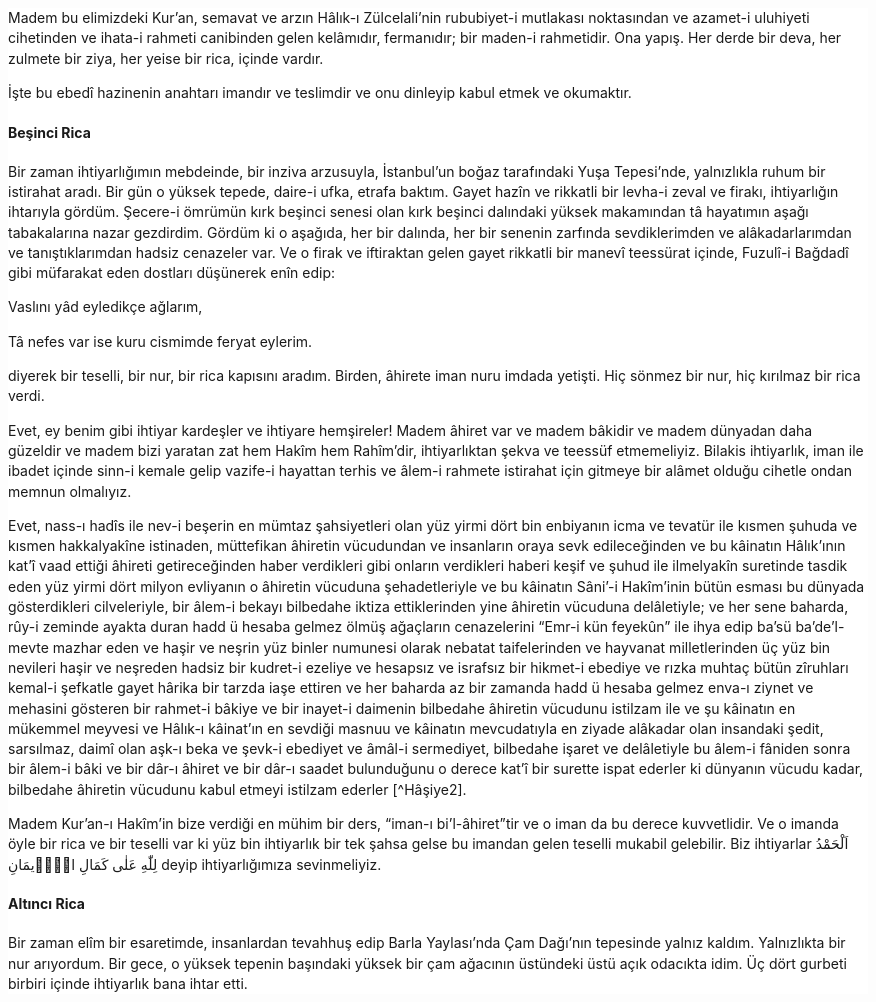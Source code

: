 Madem bu elimizdeki Kur’an, semavat ve arzın Hâlık-ı Zülcelali’nin rububiyet-i mutlakası noktasından ve azamet-i uluhiyeti cihetinden ve ihata-i rahmeti canibinden gelen kelâmıdır, fermanıdır; bir maden-i rahmetidir. Ona yapış. Her derde bir deva, her zulmete bir ziya, her yeise bir rica, içinde vardır.

İşte bu ebedî hazinenin anahtarı imandır ve teslimdir ve onu dinleyip kabul etmek ve okumaktır.

#### Beşinci Rica
Bir zaman ihtiyarlığımın mebdeinde, bir inziva arzusuyla, İstanbul’un boğaz tarafındaki Yuşa Tepesi’nde, yalnızlıkla ruhum bir istirahat aradı. Bir gün o yüksek tepede, daire-i ufka, etrafa baktım. Gayet hazîn ve rikkatli bir levha-i zeval ve firakı, ihtiyarlığın ihtarıyla gördüm. Şecere-i ömrümün kırk beşinci senesi olan kırk beşinci dalındaki yüksek makamından tâ hayatımın aşağı tabakalarına nazar gezdirdim. Gördüm ki o aşağıda, her bir dalında, her bir senenin zarfında sevdiklerimden ve alâkadarlarımdan ve tanıştıklarımdan hadsiz cenazeler var. Ve o firak ve iftiraktan gelen gayet rikkatli bir manevî teessürat içinde, Fuzulî-i Bağdadî gibi müfarakat eden dostları düşünerek enîn edip:

Vaslını yâd eyledikçe ağlarım,

Tâ nefes var ise kuru cismimde feryat eylerim.

diyerek bir teselli, bir nur, bir rica kapısını aradım. Birden, âhirete iman nuru imdada yetişti. Hiç sönmez bir nur, hiç kırılmaz bir rica verdi.

Evet, ey benim gibi ihtiyar kardeşler ve ihtiyare hemşireler! Madem âhiret var ve madem bâkidir ve madem dünyadan daha güzeldir ve madem bizi yaratan zat hem Hakîm hem Rahîm’dir, ihtiyarlıktan şekva ve teessüf etmemeliyiz. Bilakis ihtiyarlık, iman ile ibadet içinde sinn-i kemale gelip vazife-i hayattan terhis ve âlem-i rahmete istirahat için gitmeye bir alâmet olduğu cihetle ondan memnun olmalıyız.

Evet, nass-ı hadîs ile nev-i beşerin en mümtaz şahsiyetleri olan yüz yirmi dört bin enbiyanın icma ve tevatür ile kısmen şuhuda ve kısmen hakkalyakîne istinaden, müttefikan âhiretin vücudundan ve insanların oraya sevk edileceğinden ve bu kâinatın Hâlık’ının kat’î vaad ettiği âhireti getireceğinden haber verdikleri gibi onların verdikleri haberi keşif ve şuhud ile ilmelyakîn suretinde tasdik eden yüz yirmi dört milyon evliyanın o âhiretin vücuduna şehadetleriyle ve bu kâinatın Sâni’-i Hakîm’inin bütün esması bu dünyada gösterdikleri cilveleriyle, bir âlem-i bekayı bilbedahe iktiza ettiklerinden yine âhiretin vücuduna delâletiyle; ve her sene baharda, rûy-i zeminde ayakta duran hadd ü hesaba gelmez ölmüş ağaçların cenazelerini “Emr-i kün feyekûn” ile ihya edip ba’sü ba’de’l-mevte mazhar eden ve haşir ve neşrin yüz binler numunesi olarak nebatat taifelerinden ve hayvanat milletlerinden üç yüz bin nevileri haşir ve neşreden hadsiz bir kudret-i ezeliye ve hesapsız ve israfsız bir hikmet-i ebediye ve rızka muhtaç bütün zîruhları kemal-i şefkatle gayet hârika bir tarzda iaşe ettiren ve her baharda az bir zamanda hadd ü hesaba gelmez enva-ı ziynet ve mehasini gösteren bir rahmet-i bâkiye ve bir inayet-i daimenin bilbedahe âhiretin vücudunu istilzam ile ve şu kâinatın en mükemmel meyvesi ve Hâlık-ı kâinat’ın en sevdiği masnuu ve kâinatın mevcudatıyla en ziyade alâkadar olan insandaki şedit, sarsılmaz, daimî olan aşk-ı beka ve şevk-i ebediyet ve âmâl-i sermediyet, bilbedahe işaret ve delâletiyle bu âlem-i fâniden sonra bir âlem-i bâki ve bir dâr-ı âhiret ve bir dâr-ı saadet bulunduğunu o derece kat’î bir surette ispat ederler ki dünyanın vücudu kadar, bilbedahe âhiretin vücudunu kabul etmeyi istilzam ederler [^Hâşiye2].

Madem Kur’an-ı Hakîm’in bize verdiği en mühim bir ders, “iman-ı bi’l-âhiret”tir ve o iman da bu derece kuvvetlidir. Ve o imanda öyle bir rica ve bir teselli var ki yüz bin ihtiyarlık bir tek şahsa gelse bu imandan gelen teselli mukabil gelebilir. Biz ihtiyarlar <span class="arabic" dir="rtl">اَلْحَمْدُ لِلّٰهِ عَلٰى كَمَالِ الْاٖيمَانِ</span> deyip ihtiyarlığımıza sevinmeliyiz.

#### Altıncı Rica
Bir zaman elîm bir esaretimde, insanlardan tevahhuş edip Barla Yaylası’nda Çam Dağı’nın tepesinde yalnız kaldım. Yalnızlıkta bir nur arıyordum. Bir gece, o yüksek tepenin başındaki yüksek bir çam ağacının üstündeki üstü açık odacıkta idim. Üç dört gurbeti birbiri içinde ihtiyarlık bana ihtar etti.
